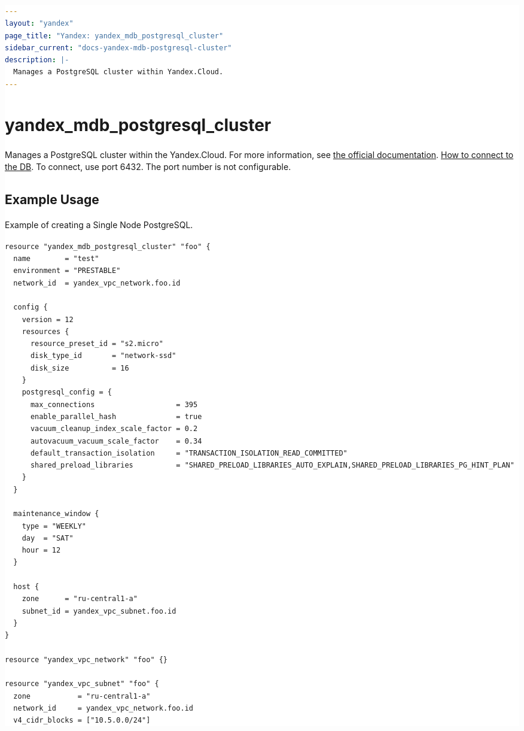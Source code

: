 ```yaml
---
layout: "yandex"
page_title: "Yandex: yandex_mdb_postgresql_cluster"
sidebar_current: "docs-yandex-mdb-postgresql-cluster"
description: |-
  Manages a PostgreSQL cluster within Yandex.Cloud.
---
```


# yandex\_mdb\_postgresql\_cluster

Manages a PostgreSQL cluster within the Yandex.Cloud. For more information, see
[the official documentation](https://cloud.yandex.com/docs/managed-postgresql/).
[How to connect to the DB](https://cloud.yandex.com/en-ru/docs/managed-postgresql/quickstart#connect). To connect, use port 6432. The port number is not configurable.

## Example Usage

Example of creating a Single Node PostgreSQL.

```hcl
resource "yandex_mdb_postgresql_cluster" "foo" {
  name        = "test"
  environment = "PRESTABLE"
  network_id  = yandex_vpc_network.foo.id

  config {
    version = 12
    resources {
      resource_preset_id = "s2.micro"
      disk_type_id       = "network-ssd"
      disk_size          = 16
    }
    postgresql_config = {
      max_connections                   = 395
      enable_parallel_hash              = true
      vacuum_cleanup_index_scale_factor = 0.2
      autovacuum_vacuum_scale_factor    = 0.34
      default_transaction_isolation     = "TRANSACTION_ISOLATION_READ_COMMITTED"
      shared_preload_libraries          = "SHARED_PRELOAD_LIBRARIES_AUTO_EXPLAIN,SHARED_PRELOAD_LIBRARIES_PG_HINT_PLAN"
    }
  }

  maintenance_window {
    type = "WEEKLY"
    day  = "SAT"
    hour = 12
  }

  host {
    zone      = "ru-central1-a"
    subnet_id = yandex_vpc_subnet.foo.id
  }
}

resource "yandex_vpc_network" "foo" {}

resource "yandex_vpc_subnet" "foo" {
  zone           = "ru-central1-a"
  network_id     = yandex_vpc_network.foo.id
  v4_cidr_blocks = ["10.5.0.0/24"]
```